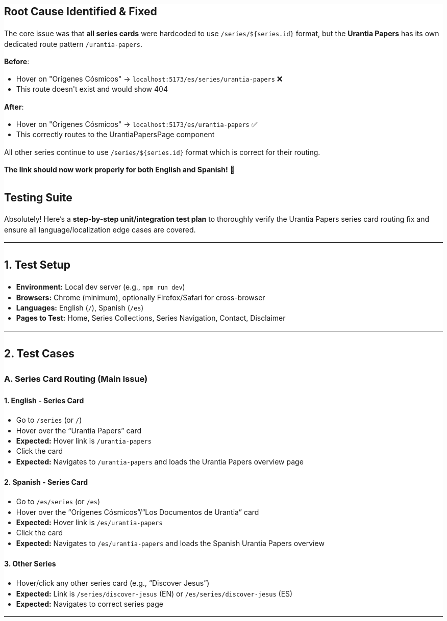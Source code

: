 ## **Root Cause Identified & Fixed**

The core issue was that **all series cards** were hardcoded to use `/series/${series.id}` format, but the **Urantia Papers** has its own dedicated route pattern `/urantia-papers`. 

**Before**: 
- Hover on "Orígenes Cósmicos" → `localhost:5173/es/series/urantia-papers` ❌
- This route doesn't exist and would show 404

**After**:
- Hover on "Orígenes Cósmicos" → `localhost:5173/es/urantia-papers` ✅  
- This correctly routes to the UrantiaPapersPage component

All other series continue to use `/series/${series.id}` format which is correct for their routing.

**The link should now work properly for both English and Spanish!** 🎉


## Testing Suite
Absolutely! Here’s a **step-by-step unit/integration test plan** to thoroughly verify the Urantia Papers series card routing fix and ensure all language/localization edge cases are covered.

---

## 1. **Test Setup**

- **Environment:** Local dev server (e.g., `npm run dev`)
- **Browsers:** Chrome (minimum), optionally Firefox/Safari for cross-browser
- **Languages:** English (`/`), Spanish (`/es`)
- **Pages to Test:** Home, Series Collections, Series Navigation, Contact, Disclaimer

---

## 2. **Test Cases**

### **A. Series Card Routing (Main Issue)**

#### 1. **English - Series Card**
- Go to `/series` (or `/`)
- Hover over the “Urantia Papers” card
- **Expected:** Hover link is `/urantia-papers`
- Click the card
- **Expected:** Navigates to `/urantia-papers` and loads the Urantia Papers overview page

#### 2. **Spanish - Series Card**
- Go to `/es/series` (or `/es`)
- Hover over the “Orígenes Cósmicos”/“Los Documentos de Urantia” card
- **Expected:** Hover link is `/es/urantia-papers`
- Click the card
- **Expected:** Navigates to `/es/urantia-papers` and loads the Spanish Urantia Papers overview

#### 3. **Other Series**
- Hover/click any other series card (e.g., “Discover Jesus”)
- **Expected:** Link is `/series/discover-jesus` (EN) or `/es/series/discover-jesus` (ES)
- **Expected:** Navigates to correct series page

---